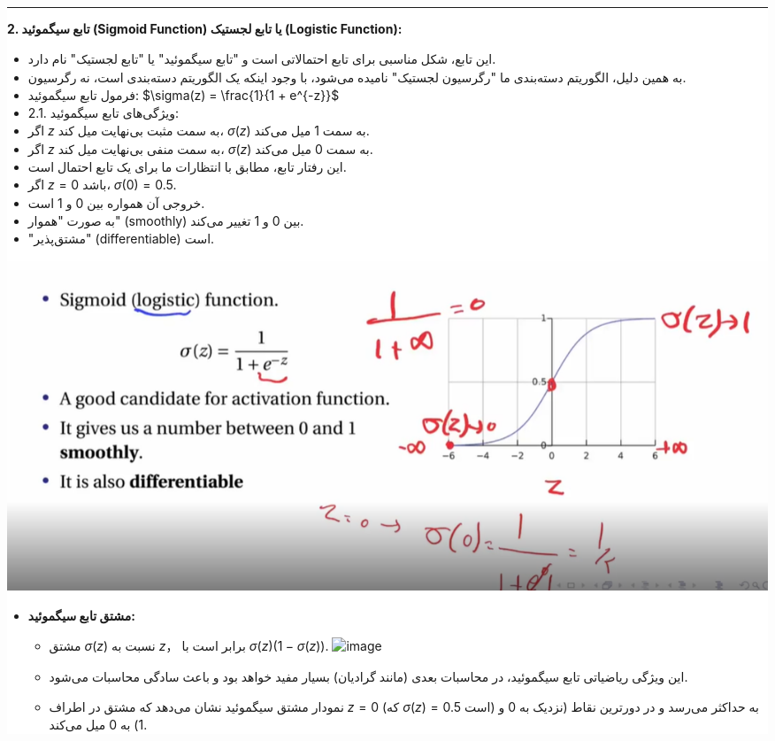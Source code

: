 
  
---


**2. تابع سیگموئید (Sigmoid Function) یا تابع لجستیک (Logistic Function):**


   
   
   * این تابع، شکل مناسبی برای تابع احتمالاتی است و "تابع سیگموئید" یا "تابع لجستیک" نام دارد.
   * به همین دلیل، الگوریتم دسته‌بندی ما "رگرسیون لجستیک" نامیده می‌شود، با وجود اینکه یک الگوریتم دسته‌بندی است، نه رگرسیون.
   * فرمول تابع سیگموئید: $\sigma(z) = \frac{1}{1 + e^{-z}}$
   * 2.1. ویژگی‌های تابع سیگموئید:
   * اگر $z$ به سمت مثبت بی‌نهایت میل کند، $\sigma(z)$ به سمت 1 میل می‌کند.
   * اگر $z$ به سمت منفی بی‌نهایت میل کند، $\sigma(z)$ به سمت 0 میل می‌کند.
   * این رفتار تابع، مطابق با انتظارات ما برای یک تابع احتمال است.
   *  اگر $z = 0$ باشد، $\sigma(0) = 0.5$.
   *  خروجی آن همواره بین 0 و 1 است.
   * به صورت "هموار" (smoothly) بین 0 و 1 تغییر می‌کند.
   * "مشتق‌پذیر" (differentiable) است.

   

   ![image3](https://github.com/ZahraShahlaie/Introduction_to_Machine_Learning/raw/main/Lecture_Notes/Chapter_01_Supervised_Learning/03-Logistic%20Regression/images/03.png)

   * **مشتق تابع سیگموئید:**
      * مشتق $\sigma(z)$ نسبت به $z$， برابر است با $\sigma(z)(1 - \sigma(z))$.
       ![image](https://github.com/user-attachments/assets/714d9c2a-3e3a-42c6-b4ea-5d548bfeb7ab)

      * این ویژگی ریاضیاتی تابع سیگموئید، در محاسبات بعدی (مانند گرادیان) بسیار مفید خواهد بود و باعث سادگی محاسبات می‌شود.
      * نمودار مشتق سیگموئید نشان می‌دهد که مشتق در اطراف $z=0$ (که $\sigma(z)=0.5$ است) به حداکثر می‌رسد و در دورترین نقاط (نزدیک به 0 و 1) به 0 میل می‌کند.
    